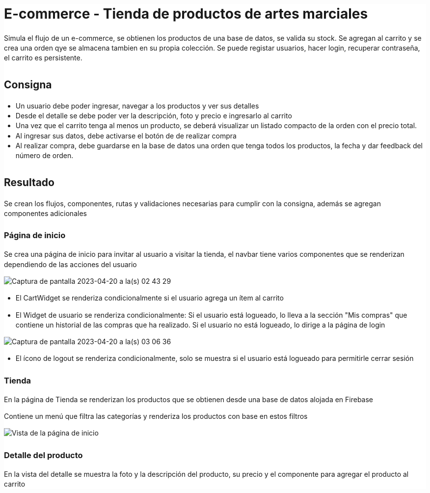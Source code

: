 # E-commerce - Tienda de productos de artes marciales

Simula el flujo de un e-commerce, se obtienen los productos de una base de datos, se valida su stock. Se agregan al carrito y se crea una orden qye se almacena tambien en su propia colección. Se puede registar usuarios, hacer login, recuperar contraseña, el carrito es persistente. 

## Consigna
- Un usuario debe poder ingresar, navegar a los productos y ver sus detalles
- Desde el detalle se debe poder ver la descripción, foto y precio e ingresarlo al carrito
- Una vez que el carrito tenga al menos un producto, se deberá visualizar un listado compacto de la orden con el precio total.
- Al ingresar sus datos, debe activarse el botón de de realizar compra
- Al realizar compra, debe guardarse en la base de datos una orden que tenga todos los productos, la fecha y dar feedback del número de orden.

## Resultado
Se crean los flujos, componentes, rutas y validaciones necesarias para cumplir con la consigna, además se agregan componentes adicionales

### Página de inicio

Se crea una página de inicio para invitar al usuario a visitar la tienda, el navbar tiene varios componentes que se renderizan dependiendo de las acciones del usuario

<img width="1232" alt="Captura de pantalla 2023-04-20 a la(s) 02 43 29" src="https://user-images.githubusercontent.com/96588336/233282119-4e9d63d0-53df-42a3-9494-8dda72aa6f2b.png">

- El CartWidget se renderiza condicionalmente si el usuario agrega un ítem al carrito

- El Widget de usuario se renderiza condicionalmente: Si el usuario está logueado, lo lleva a la sección "Mis compras" que contiene un historial de las compras que ha realizado. Si el usuario no está logueado, lo dirige a la página de login

<img width="895" alt="Captura de pantalla 2023-04-20 a la(s) 03 06 36" src="https://user-images.githubusercontent.com/96588336/233287530-eb815477-c758-41e5-9cc7-5cbb618ca406.png">


- El ícono de logout se renderiza condicionalmente, solo se muestra si el usuario está logueado para permitirle cerrar sesión

### Tienda
En la página de Tienda se renderizan los productos que se obtienen desde una base de datos alojada en Firebase

Contiene un menú que filtra las categorías y renderiza los productos con base en estos filtros

<img width="968" alt="Vista de la página de inicio" src="https://user-images.githubusercontent.com/96588336/233283985-1d2e914f-4bf5-4633-978a-3aefc5f04a31.png">

### Detalle del producto

En la vista del detalle se muestra la foto y la descripción del producto, su precio y el componente para agregar el producto al carrito
